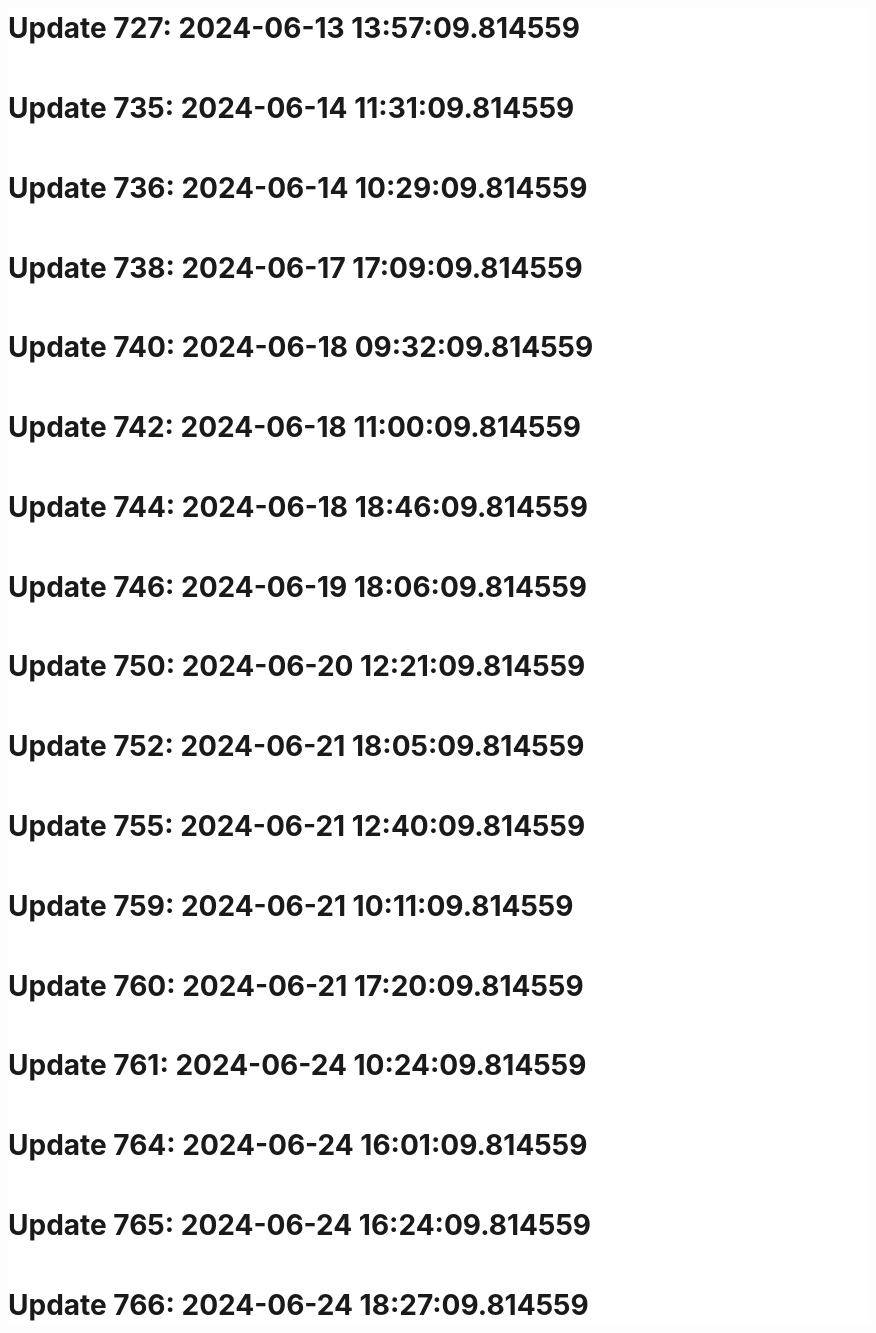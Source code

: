 # Update 727: 2024-06-13 13:57:09.814559

# Update 735: 2024-06-14 11:31:09.814559

# Update 736: 2024-06-14 10:29:09.814559

# Update 738: 2024-06-17 17:09:09.814559

# Update 740: 2024-06-18 09:32:09.814559

# Update 742: 2024-06-18 11:00:09.814559

# Update 744: 2024-06-18 18:46:09.814559

# Update 746: 2024-06-19 18:06:09.814559

# Update 750: 2024-06-20 12:21:09.814559

# Update 752: 2024-06-21 18:05:09.814559

# Update 755: 2024-06-21 12:40:09.814559

# Update 759: 2024-06-21 10:11:09.814559

# Update 760: 2024-06-21 17:20:09.814559

# Update 761: 2024-06-24 10:24:09.814559

# Update 764: 2024-06-24 16:01:09.814559

# Update 765: 2024-06-24 16:24:09.814559

# Update 766: 2024-06-24 18:27:09.814559
